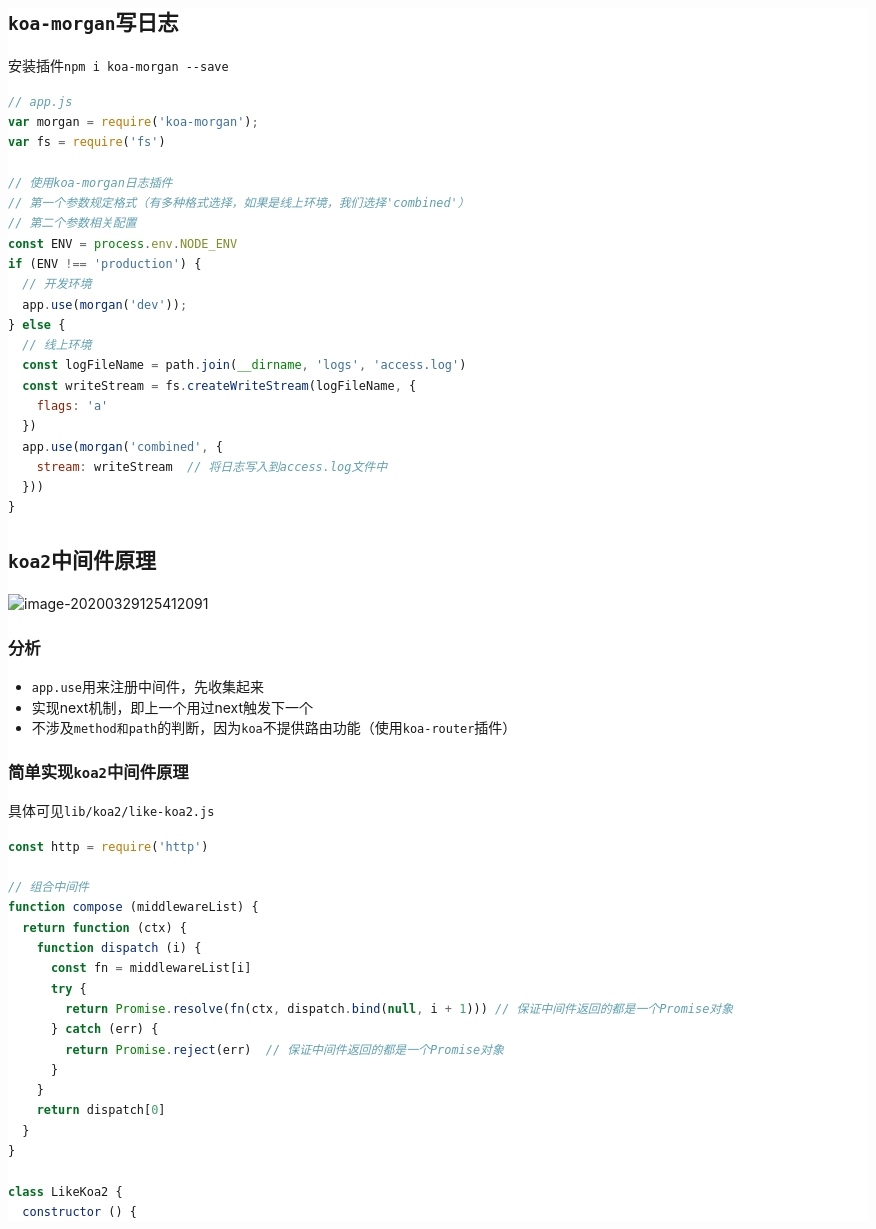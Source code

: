 ```javascript
```

## `koa-morgan`写日志

安装插件`npm i koa-morgan --save`

```javascript
// app.js
var morgan = require('koa-morgan');
var fs = require('fs')

// 使用koa-morgan日志插件
// 第一个参数规定格式（有多种格式选择，如果是线上环境，我们选择'combined'）
// 第二个参数相关配置
const ENV = process.env.NODE_ENV
if (ENV !== 'production') {
  // 开发环境
  app.use(morgan('dev'));
} else {
  // 线上环境
  const logFileName = path.join(__dirname, 'logs', 'access.log')
  const writeStream = fs.createWriteStream(logFileName, {
    flags: 'a'
  })
  app.use(morgan('combined', {
    stream: writeStream  // 将日志写入到access.log文件中
  }))
}
```

## `koa2`中间件原理

![image-20200329125412091](http://img.lijiawei0627.xyz/img/image-20200329125412091.png)

### 分析

* `app.use`用来注册中间件，先收集起来
* 实现next机制，即上一个用过next触发下一个
* 不涉及`method和path`的判断，因为`koa`不提供路由功能（使用`koa-router`插件）

### 简单实现`koa2`中间件原理

具体可见`lib/koa2/like-koa2.js`

```javascript
const http = require('http')

// 组合中间件
function compose (middlewareList) {
  return function (ctx) {
    function dispatch (i) {
      const fn = middlewareList[i]
      try {
        return Promise.resolve(fn(ctx, dispatch.bind(null, i + 1))) // 保证中间件返回的都是一个Promise对象
      } catch (err) {
        return Promise.reject(err)  // 保证中间件返回的都是一个Promise对象
      }
    }
    return dispatch[0]
  }
}

class LikeKoa2 {
  constructor () {
```